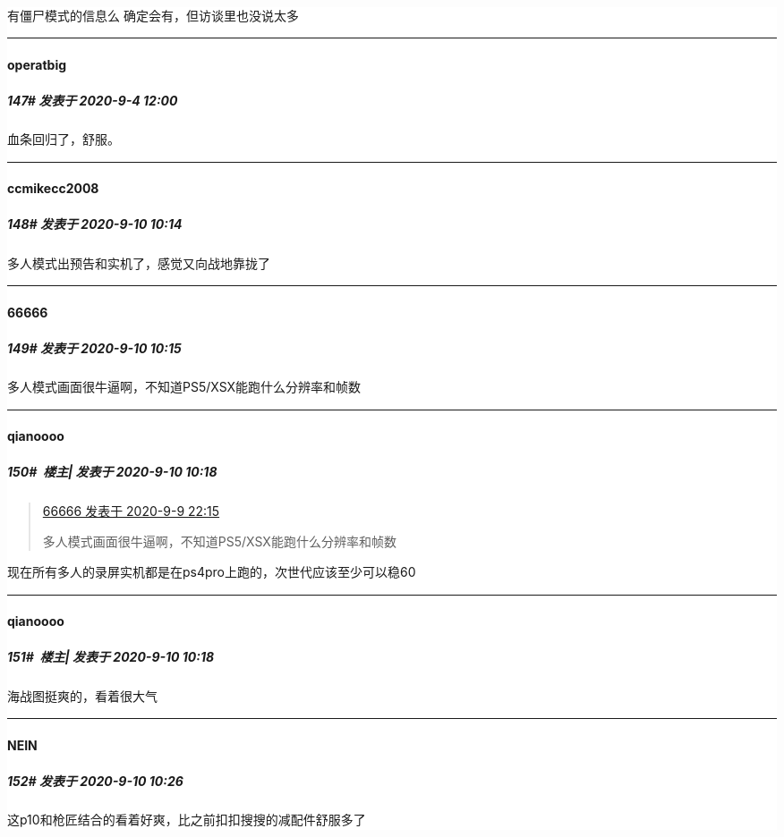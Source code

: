 有僵尸模式的信息么</blockquote>
确定会有，但访谈里也没说太多


-----

####  operatbig  
##### 147#       发表于 2020-9-4 12:00


血条回归了，舒服。


-----

####  ccmikecc2008  
##### 148#       发表于 2020-9-10 10:14


多人模式出预告和实机了，感觉又向战地靠拢了


-----

####  66666  
##### 149#       发表于 2020-9-10 10:15


多人模式画面很牛逼啊，不知道PS5/XSX能跑什么分辨率和帧数


-----

####  qianoooo  
##### 150#         楼主| 发表于 2020-9-10 10:18


<blockquote><a href="httphttps://bbs.saraba1st.com/2b/forum.php?mod=redirect&amp;goto=findpost&amp;pid=48694034&amp;ptid=1955615" target="_blank">66666 发表于 2020-9-9 22:15</a>

多人模式画面很牛逼啊，不知道PS5/XSX能跑什么分辨率和帧数</blockquote>
现在所有多人的录屏实机都是在ps4pro上跑的，次世代应该至少可以稳60


-----

####  qianoooo  
##### 151#         楼主| 发表于 2020-9-10 10:18


海战图挺爽的，看着很大气


-----

####  NEIN  
##### 152#       发表于 2020-9-10 10:26


这p10和枪匠结合的看着好爽，比之前扣扣搜搜的减配件舒服多了
